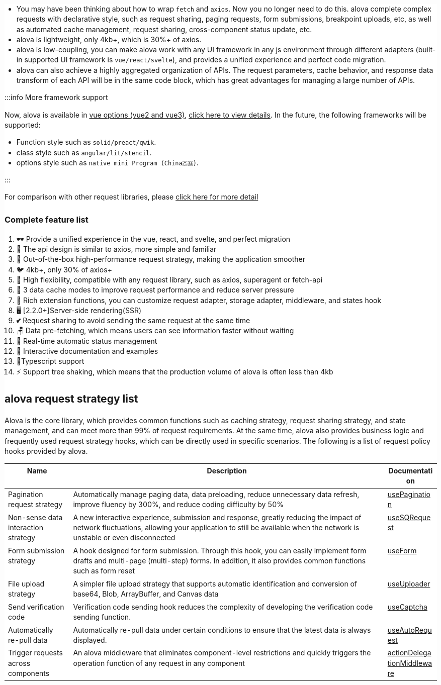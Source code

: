 - You may have been thinking about how to wrap `fetch` and `axios`. Now you no longer need to do this. alova complete complex requests with declarative style, such as request sharing, paging requests, form submissions, breakpoint uploads, etc, as well as automated cache management, request sharing, cross-component status update, etc.
- alova is lightweight, only 4kb+, which is 30%+ of axios.
- alova is low-coupling, you can make alova work with any UI framework in any js environment through different adapters (built-in supported UI framework is `vue/react/svelte`), and provides a unified experience and perfect code migration.
- alova can also achieve a highly aggregated organization of APIs. The request parameters, cache behavior, and response data transform of each API will be in the same code block, which has great advantages for managing a large number of APIs.

:::info More framework support

Now, alova is available in [vue options (vue2 and vue3)](https://vuejs.org/guide/introduction.html#api-styles), [click here to view details](/tutorial/framework/vue-options). In the future, the following frameworks will be supported:

- Function style such as `solid/preact/qwik`.
- class style such as `angular/lit/stencil`.
- options style such as `native mini Program (China🇨🇳)`.

:::

For comparison with other request libraries, please [click here for more detail](/tutorial/get-started/comparison)

### Complete feature list

1. 🕶 Provide a unified experience in the vue, react, and svelte, and perfect migration
2. 📑 The api design is similar to axios, more simple and familiar
3. 🍵 Out-of-the-box high-performance request strategy, making the application smoother
4. 🐦 4kb+, only 30% of axios+
5. 🔩 High flexibility, compatible with any request library, such as axios, superagent or fetch-api
6. 🔋 3 data cache modes to improve request performance and reduce server pressure
7. 🔌 Rich extension functions, you can customize request adapter, storage adapter, middleware, and states hook
8. 🖥️ [2.2.0+]Server-side rendering(SSR)
9. 💕 Request sharing to avoid sending the same request at the same time
10. 🪑 Data pre-fetching, which means users can see information faster without waiting
11. 🦾 Real-time automatic status management
12. 🎪 Interactive documentation and examples
13. 🎈Typescript support
14. ⚡ Support tree shaking, which means that the production volume of alova is often less than 4kb

## alova request strategy list

Alova is the core library, which provides common functions such as caching strategy, request sharing strategy, and state management, and can meet more than 99% of request requirements. At the same time, alova also provides business logic and frequently used request strategy hooks, which can be directly used in specific scenarios. The following is a list of request policy hooks provided by alova.

| Name                                | Description                                                                                                                                                                                                   | Documentation                                                               |
| ----------------------------------- | ------------------------------------------------------------------------------------------------------------------------------------------------------------------------------------------------------------- | --------------------------------------------------------------------------- |
| Pagination request strategy         | Automatically manage paging data, data preloading, reduce unnecessary data refresh, improve fluency by 300%, and reduce coding difficulty by 50%                                                              | [usePagination](/tutorial/strategy/usePagination)                           |
| Non-sense data interaction strategy | A new interactive experience, submission and response, greatly reducing the impact of network fluctuations, allowing your application to still be available when the network is unstable or even disconnected | [useSQRequest](/tutorial/strategy/sensorless-data-interaction/overview)     |
| Form submission strategy            | A hook designed for form submission. Through this hook, you can easily implement form drafts and multi-page (multi-step) forms. In addition, it also provides common functions such as form reset             | [useForm](/tutorial/strategy/useForm)                                       |
| File upload strategy                | A simpler file upload strategy that supports automatic identification and conversion of base64, Blob, ArrayBuffer, and Canvas data                                                                            | [useUploader](/tutorial/strategy/useUploader)                               |
| Send verification code              | Verification code sending hook reduces the complexity of developing the verification code sending function.                                                                                                   | [useCaptcha](/tutorial/strategy/useCaptcha)                                 |
| Automatically re-pull data          | Automatically re-pull data under certain conditions to ensure that the latest data is always displayed.                                                                                                       | [useAutoRequest](/tutorial/strategy/useAutoRequest)                         |
| Trigger requests across components  | An alova middleware that eliminates component-level restrictions and quickly triggers the operation function of any request in any component                                                                  | [actionDelegationMiddleware](/tutorial/strategy/actionDelegationMiddleware) |